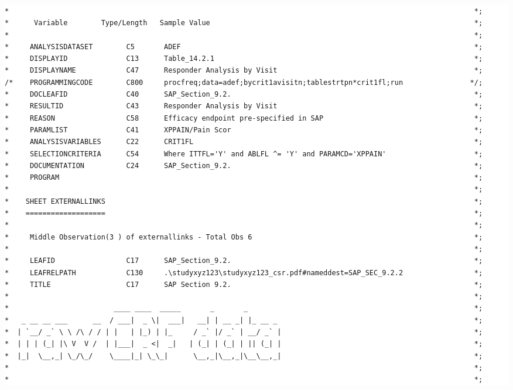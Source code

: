     *                                                                                                               *;
    *      Variable        Type/Length   Sample Value                                                               *;
    *                                                                                                               *;
    *     ANALYSISDATASET        C5       ADEF                                                                      *;
    *     DISPLAYID              C13      Table_14.2.1                                                              *;
    *     DISPLAYNAME            C47      Responder Analysis by Visit                                               *;
    /*    PROGRAMMINGCODE        C800     procfreq;data=adef;bycrit1avisitn;tablestrtpn*crit1fl;run                */;
    *     DOCLEAFID              C40      SAP_Section_9.2.                                                          *;
    *     RESULTID               C43      Responder Analysis by Visit                                               *;
    *     REASON                 C58      Efficacy endpoint pre-specified in SAP                                    *;
    *     PARAMLIST              C41      XPPAIN/Pain Scor                                                          *;
    *     ANALYSISVARIABLES      C22      CRIT1FL                                                                   *;
    *     SELECTIONCRITERIA      C54      Where ITTFL='Y' and ABLFL ^= 'Y' and PARAMCD='XPPAIN'                     *;
    *     DOCUMENTATION          C24      SAP_Section_9.2.                                                          *;
    *     PROGRAM                                                                                                   *;
    *                                                                                                               *;
    *    SHEET EXTERNALLINKS                                                                                        *;
    *    ===================                                                                                        *;
    *                                                                                                               *;
    *     Middle Observation(3 ) of externallinks - Total Obs 6                                                     *;
    *                                                                                                               *;
    *     LEAFID                 C17      SAP_Section_9.2.                                                          *;
    *     LEAFRELPATH            C130     .\studyxyz123\studyxyz123_csr.pdf#nameddest=SAP_SEC_9.2.2                 *;
    *     TITLE                  C17      SAP Section 9.2.                                                          *;
    *                                                                                                               *;
    *                         ____ ____  _____       _       _                                                      *;
    *   _ __ __ ___      __  / ___|  _ \|  ___|   __| | __ _| |_ __ _                                               *;
    *  | `__/ _` \ \ /\ / / | |   | |_) | |_     / _` |/ _` | __/ _` |                                              *;
    *  | | | (_| |\ V  V /  | |___|  _ <|  _|   | (_| | (_| | || (_| |                                              *;
    *  |_|  \__,_| \_/\_/    \____|_| \_\_|      \__,_|\__,_|\__\__,_|                                              *;
    *                                                                                                               *;
    *                                                                                                               *;